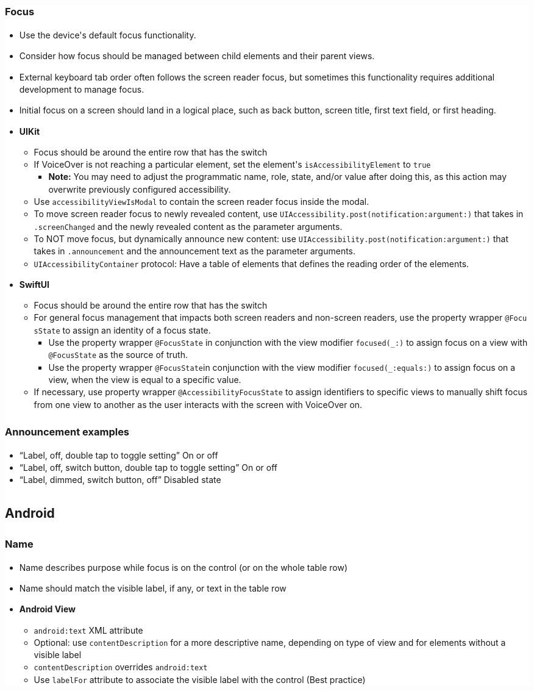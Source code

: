### Focus
- Use the device's default focus functionality. 
- Consider how focus should be managed between child elements and their parent views.
- External keyboard tab order often follows the screen reader focus, but sometimes this functionality requires additional development to manage focus.
- Initial focus on a screen should land in a logical place, such as back button, screen title, first text field, or first heading.

- **UIKit**
	- Focus should be around the entire row that has the switch
  - If VoiceOver is not reaching a particular element, set the element's `isAccessibilityElement` to `true`
    - **Note:** You may need to adjust the programmatic name, role, state, and/or value after doing this, as this action may overwrite previously configured accessibility.
  - Use `accessibilityViewIsModal` to contain the screen reader focus inside the modal.
  - To move screen reader focus to newly revealed content, use `UIAccessibility.post(notification:argument:)` that takes in `.screenChanged` and the newly revealed content as the parameter arguments.
  - To NOT move focus, but dynamically announce new content: use `UIAccessibility.post(notification:argument:)` that takes in `.announcement` and the announcement text as the parameter arguments.
  - `UIAccessibilityContainer` protocol: Have a table of elements that defines the reading order of the elements.  
- **SwiftUI**
	- Focus should be around the entire row that has the switch
  - For general focus management that impacts both screen readers and non-screen readers, use the property wrapper `@FocusState` to assign an identity of a focus state.
    - Use the property wrapper `@FocusState` in conjunction with the view modifier `focused(_:)` to assign focus on a view with `@FocusState` as the source of truth.
    - Use the property wrapper `@FocusState`in conjunction with the view modifier `focused(_:equals:)` to assign focus on a view, when the view is equal to a specific value.
  - If necessary, use property wrapper `@AccessibilityFocusState` to assign identifiers to specific views to manually shift focus from one view to another as the user interacts with the screen with VoiceOver on.

### Announcement examples
- “Label, off, double tap to toggle setting”     On or off
- “Label, off, switch button, double tap to toggle setting”   On or off
- “Label, dimmed, switch button, off”  Disabled state

## Android

### Name

- Name describes purpose while focus is on the control (or on the whole table row)
- Name should match the visible label, if any, or text in the table row

- **Android View**  
	- `android:text` XML attribute
	- Optional: use `contentDescription` for a more descriptive name, depending on type of view and for elements without a visible label
	- `contentDescription` overrides `android:text`  
	- Use `labelFor` attribute to associate the visible label with the control (Best practice)
